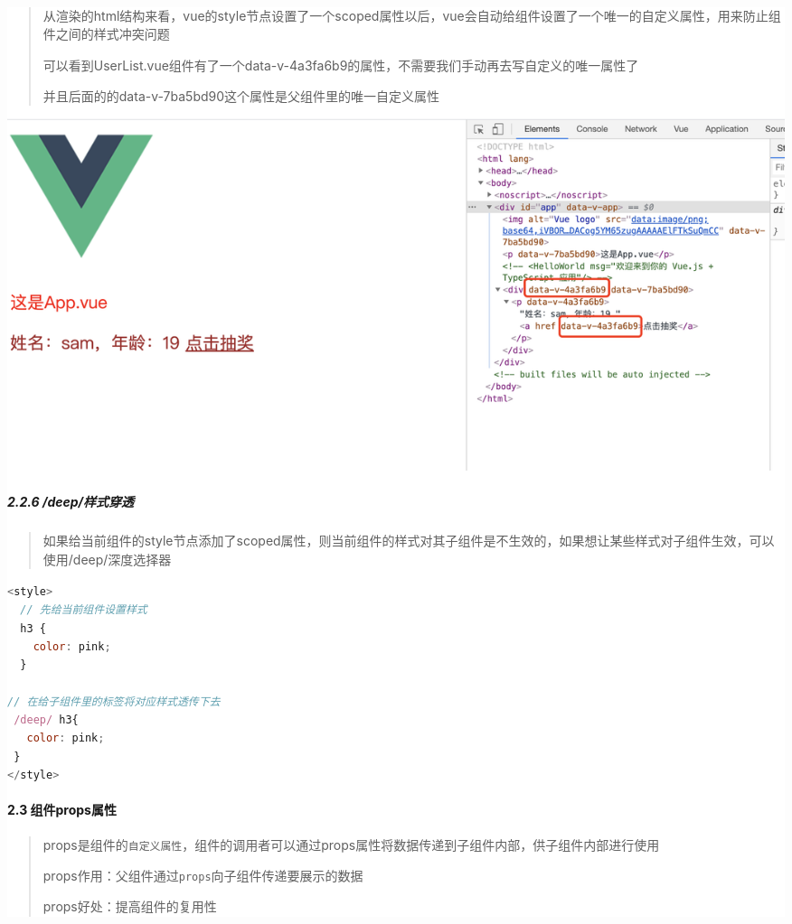 > 从渲染的html结构来看，vue的style节点设置了一个scoped属性以后，vue会自动给组件设置了一个唯一的自定义属性，用来防止组件之间的样式冲突问题
>
> 可以看到UserList.vue组件有了一个data-v-4a3fa6b9的属性，不需要我们手动再去写自定义的唯一属性了
>
> 并且后面的的data-v-7ba5bd90这个属性是父组件里的唯一自定义属性

![image-20230126195857912](vue笔记/image-20230126195857912.png)

##### 2.2.6 /deep/样式穿透

> 如果给当前组件的style节点添加了scoped属性，则当前组件的样式对其子组件是不生效的，如果想让某些样式对子组件生效，可以使用/deep/深度选择器

```javascript
<style>
  // 先给当前组件设置样式
  h3 {
    color: pink;
  }

// 在给子组件里的标签将对应样式透传下去
 /deep/ h3{
   color: pink;
 }
</style>
```

#### 2.3 组件props属性

> props是组件的`自定义属性`，组件的调用者可以通过props属性将数据传递到子组件内部，供子组件内部进行使用
>
> props作用：父组件通过`props`向子组件传递要展示的数据
>
> props好处：提高组件的复用性
